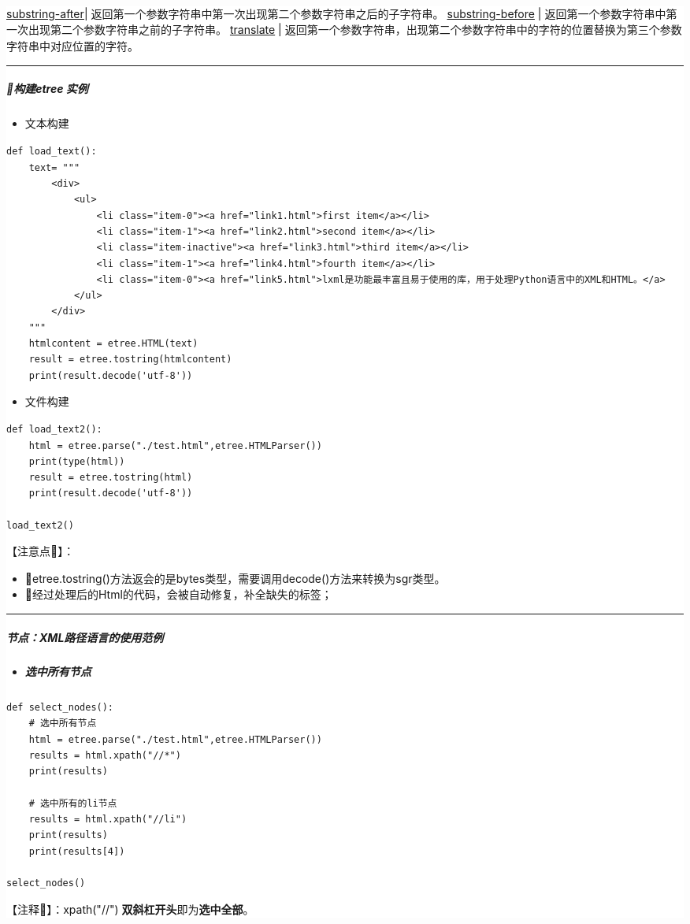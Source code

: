 [substring-after](https://docs.microsoft.com/zh-cn/previous-versions/ms256455%28v%3dvs.120%29)| 返回第一个参数字符串中第一次出现第二个参数字符串之后的子字符串。
[substring-before](https://docs.microsoft.com/zh-cn/previous-versions/ms256071%28v%3dvs.120%29) | 返回第一个参数字符串中第一次出现第二个参数字符串之前的子字符串。
[translate](https://docs.microsoft.com/zh-cn/previous-versions/ms256119%28v%3dvs.120%29) | 返回第一个参数字符串，出现第二个参数字符串中的字符的位置替换为第三个参数字符串中对应位置的字符。

---

##### 💬构建etree 实例
- 文本构建
```
def load_text():
    text= """
        <div>
            <ul>
                <li class="item-0"><a href="link1.html">first item</a></li>
                <li class="item-1"><a href="link2.html">second item</a></li>
                <li class="item-inactive"><a href="link3.html">third item</a></li>
                <li class="item-1"><a href="link4.html">fourth item</a></li>
                <li class="item-0"><a href="link5.html">lxml是功能最丰富且易于使用的库，用于处理Python语言中的XML和HTML。</a>
            </ul>
        </div>
    """
    htmlcontent = etree.HTML(text)
    result = etree.tostring(htmlcontent)
    print(result.decode('utf-8'))
```
- 文件构建
```
def load_text2():
    html = etree.parse("./test.html",etree.HTMLParser())
    print(type(html))
    result = etree.tostring(html)
    print(result.decode('utf-8'))

load_text2()
```

【注意点💬】：
- 🔹etree.tostring()方法返会的是bytes类型，需要调用decode()方法来转换为sgr类型。
- 🔹经过处理后的Html的代码，会被自动修复，补全缺失的标签；

---

##### 节点：XML路径语言的使用范例
- ##### 选中所有节点
```
def select_nodes():
    # 选中所有节点
    html = etree.parse("./test.html",etree.HTMLParser())
    results = html.xpath("//*")
    print(results)

    # 选中所有的li节点
    results = html.xpath("//li")
    print(results)
    print(results[4])

select_nodes()
```
【注释💬】：xpath("//")  **双斜杠开头**即为**选中全部**。
